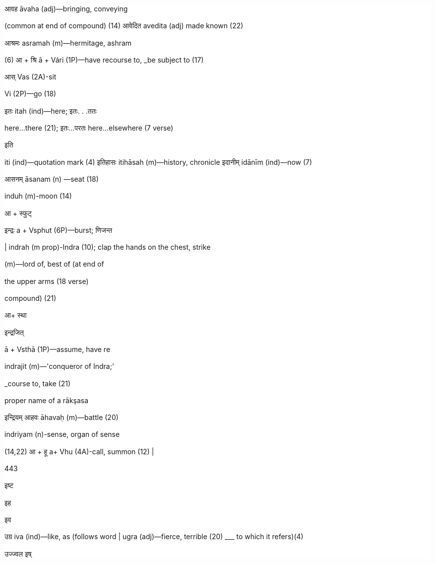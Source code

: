 आवह āvaha (adj)—bringing, conveying

(common at end of compound) (14) आवेदित avedita (adj) made known (22)

आश्रमः asramah (m)—hermitage, ashram

(6) आ + श्रि ā + Vári (1P)—have recourse to, _be subject to (17)

आस् Vas (2A)-sit

Vi (2P)—go (18)

इतः itah (ind)—here; इतः. . .ततः

here...there (21); इतः...परतः here...elsewhere (7 verse)

इति

iti (ind)—quotation mark (4) इतिहासः itihāsah (m)—history, chronicle इदानीम् idānīm (ind)—now (7)

आसनम् āsanam (n) —seat (18)

induh (m)-moon (14)

आ + स्फुट्

इन्द्रः a + Vsphut (6P)—burst; णिजन्त

| indrah (m prop)-Indra (10); clap the hands on the chest, strike

(m)—lord of, best of (at end of

the upper arms (18 verse)

compound) (21)

आ+ स्था

इन्द्रजित्

ā + Vsthā (1P)—assume, have re

indrajit (m)—'conqueror of Indra;'

_course to, take (21)

proper name of a rākşasa

इन्द्रियम् आहवः āhavaḥ (m)—battle (20)

indriyam (n)-sense, organ of sense

(14,22) आ + हू a+ Vhu (4A)-call, summon (12) |

443

इष्ट

इह

इव

उग्र iva (ind)—like, as (follows word | ugra (adj)—fierce, terrible (20) ___ to which it refers)(4)

उज्ज्वल इष्
